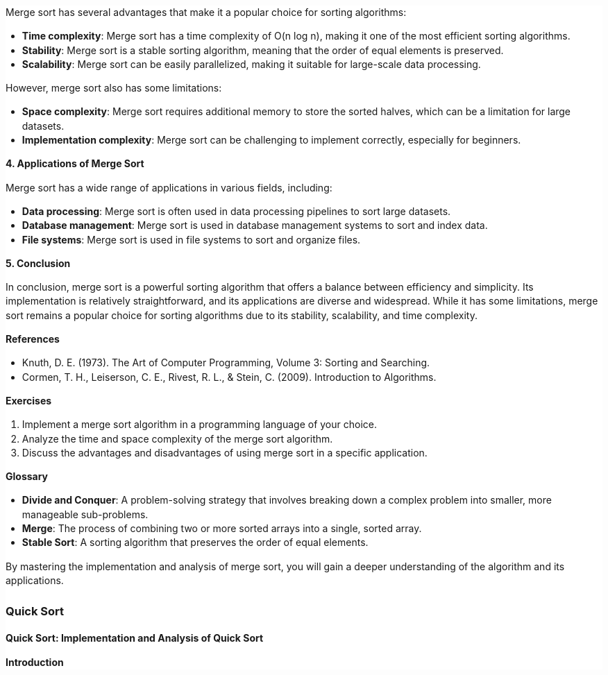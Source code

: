 Merge sort has several advantages that make it a popular choice for sorting algorithms:

* **Time complexity**: Merge sort has a time complexity of O(n log n), making it one of the most efficient sorting algorithms.
* **Stability**: Merge sort is a stable sorting algorithm, meaning that the order of equal elements is preserved.
* **Scalability**: Merge sort can be easily parallelized, making it suitable for large-scale data processing.

However, merge sort also has some limitations:

* **Space complexity**: Merge sort requires additional memory to store the sorted halves, which can be a limitation for large datasets.
* **Implementation complexity**: Merge sort can be challenging to implement correctly, especially for beginners.

**4. Applications of Merge Sort**

Merge sort has a wide range of applications in various fields, including:

* **Data processing**: Merge sort is often used in data processing pipelines to sort large datasets.
* **Database management**: Merge sort is used in database management systems to sort and index data.
* **File systems**: Merge sort is used in file systems to sort and organize files.

**5. Conclusion**

In conclusion, merge sort is a powerful sorting algorithm that offers a balance between efficiency and simplicity. Its implementation is relatively straightforward, and its applications are diverse and widespread. While it has some limitations, merge sort remains a popular choice for sorting algorithms due to its stability, scalability, and time complexity.

**References**

* Knuth, D. E. (1973). The Art of Computer Programming, Volume 3: Sorting and Searching.
* Cormen, T. H., Leiserson, C. E., Rivest, R. L., & Stein, C. (2009). Introduction to Algorithms.

**Exercises**

1. Implement a merge sort algorithm in a programming language of your choice.
2. Analyze the time and space complexity of the merge sort algorithm.
3. Discuss the advantages and disadvantages of using merge sort in a specific application.

**Glossary**

* **Divide and Conquer**: A problem-solving strategy that involves breaking down a complex problem into smaller, more manageable sub-problems.
* **Merge**: The process of combining two or more sorted arrays into a single, sorted array.
* **Stable Sort**: A sorting algorithm that preserves the order of equal elements.

By mastering the implementation and analysis of merge sort, you will gain a deeper understanding of the algorithm and its applications.

### Quick Sort
**Quick Sort: Implementation and Analysis of Quick Sort**

**Introduction**
